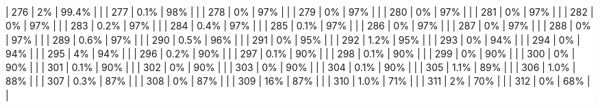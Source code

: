 | 276 | 2% | 99.4% |  |
| 277 | 0.1% | 98% |  |
| 278 | 0% | 97% |  |
| 279 | 0% | 97% |  |
| 280 | 0% | 97% |  |
| 281 | 0% | 97% |  |
| 282 | 0% | 97% |  |
| 283 | 0.2% | 97% |  |
| 284 | 0.4% | 97% |  |
| 285 | 0.1% | 97% |  |
| 286 | 0% | 97% |  |
| 287 | 0% | 97% |  |
| 288 | 0% | 97% |  |
| 289 | 0.6% | 97% |  |
| 290 | 0.5% | 96% |  |
| 291 | 0% | 95% |  |
| 292 | 1.2% | 95% |  |
| 293 | 0% | 94% |  |
| 294 | 0% | 94% |  |
| 295 | 4% | 94% |  |
| 296 | 0.2% | 90% |  |
| 297 | 0.1% | 90% |  |
| 298 | 0.1% | 90% |  |
| 299 | 0% | 90% |  |
| 300 | 0% | 90% |  |
| 301 | 0.1% | 90% |  |
| 302 | 0% | 90% |  |
| 303 | 0% | 90% |  |
| 304 | 0.1% | 90% |  |
| 305 | 1.1% | 89% |  |
| 306 | 1.0% | 88% |  |
| 307 | 0.3% | 87% |  |
| 308 | 0% | 87% |  |
| 309 | 16% | 87% |  |
| 310 | 1.0% | 71% |  |
| 311 | 2% | 70% |  |
| 312 | 0% | 68% |  |